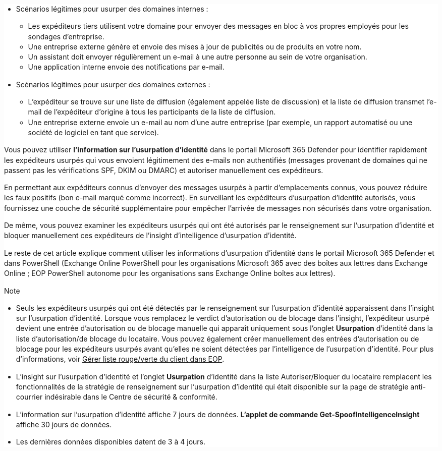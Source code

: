 - Scénarios légitimes pour usurper des domaines internes :
  - Les expéditeurs tiers utilisent votre domaine pour envoyer des messages en bloc à vos propres employés pour les sondages d’entreprise.
  - Une entreprise externe génère et envoie des mises à jour de publicités ou de produits en votre nom.
  - Un assistant doit envoyer régulièrement un e-mail à une autre personne au sein de votre organisation.
  - Une application interne envoie des notifications par e-mail.

- Scénarios légitimes pour usurper des domaines externes :
  - L’expéditeur se trouve sur une liste de diffusion (également appelée liste de discussion) et la liste de diffusion transmet l’e-mail de l’expéditeur d’origine à tous les participants de la liste de diffusion.
  - Une entreprise externe envoie un e-mail au nom d’une autre entreprise (par exemple, un rapport automatisé ou une société de logiciel en tant que service).

Vous pouvez utiliser **l’information sur l’usurpation d’identité** dans le portail Microsoft 365 Defender pour identifier rapidement les expéditeurs usurpés qui vous envoient légitimement des e-mails non authentifiés (messages provenant de domaines qui ne passent pas les vérifications SPF, DKIM ou DMARC) et autoriser manuellement ces expéditeurs.

En permettant aux expéditeurs connus d’envoyer des messages usurpés à partir d’emplacements connus, vous pouvez réduire les faux positifs (bon e-mail marqué comme incorrect). En surveillant les expéditeurs d’usurpation d’identité autorisés, vous fournissez une couche de sécurité supplémentaire pour empêcher l’arrivée de messages non sécurisés dans votre organisation.

De même, vous pouvez examiner les expéditeurs usurpés qui ont été autorisés par le renseignement sur l’usurpation d’identité et bloquer manuellement ces expéditeurs de l’insight d’intelligence d’usurpation d’identité.

Le reste de cet article explique comment utiliser les informations d’usurpation d’identité dans le portail Microsoft 365 Defender et dans PowerShell (Exchange Online PowerShell pour les organisations Microsoft 365 avec des boîtes aux lettres dans Exchange Online ; EOP PowerShell autonome pour les organisations sans Exchange Online  boîtes aux lettres).

> [!NOTE]
>
> - Seuls les expéditeurs usurpés qui ont été détectés par le renseignement sur l’usurpation d’identité apparaissent dans l’insight sur l’usurpation d’identité. Lorsque vous remplacez le verdict d’autorisation ou de blocage dans l’insight, l’expéditeur usurpé devient une entrée d’autorisation ou de blocage manuelle qui apparaît uniquement sous l’onglet **Usurpation** d’identité dans la liste d’autorisation/de blocage du locataire. Vous pouvez également créer manuellement des entrées d’autorisation ou de blocage pour les expéditeurs usurpés avant qu’elles ne soient détectées par l’intelligence de l’usurpation d’identité. Pour plus d’informations, voir [Gérer liste rouge/verte du client dans EOP](tenant-allow-block-list.md).
>
> - L’insight sur l’usurpation d’identité et l’onglet **Usurpation** d’identité dans la liste Autoriser/Bloquer du locataire remplacent les fonctionnalités de la stratégie de renseignement sur l’usurpation d’identité qui était disponible sur la page de stratégie anti-courrier indésirable dans le Centre de sécurité & conformité.
>
> - L’information sur l’usurpation d’identité affiche 7 jours de données. **L’applet de commande Get-SpoofIntelligenceInsight** affiche 30 jours de données.
>
> - Les dernières données disponibles datent de 3 à 4 jours.
